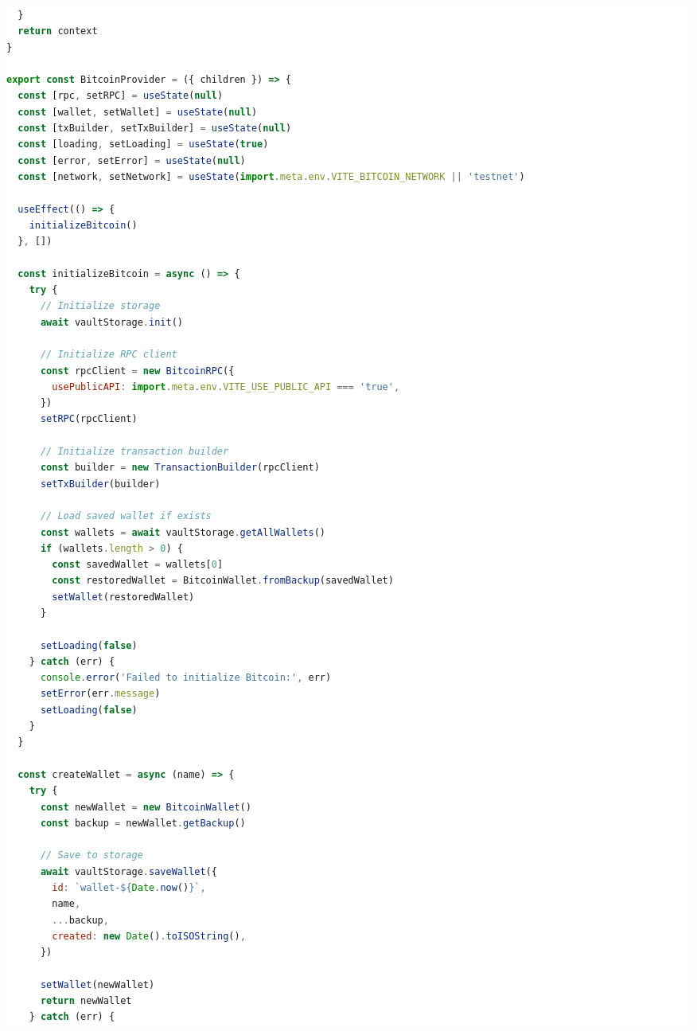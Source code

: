 ```javascript
  }
  return context
}

export const BitcoinProvider = ({ children }) => {
  const [rpc, setRPC] = useState(null)
  const [wallet, setWallet] = useState(null)
  const [txBuilder, setTxBuilder] = useState(null)
  const [loading, setLoading] = useState(true)
  const [error, setError] = useState(null)
  const [network, setNetwork] = useState(import.meta.env.VITE_BITCOIN_NETWORK || 'testnet')

  useEffect(() => {
    initializeBitcoin()
  }, [])

  const initializeBitcoin = async () => {
    try {
      // Initialize storage
      await vaultStorage.init()

      // Initialize RPC client
      const rpcClient = new BitcoinRPC({
        usePublicAPI: import.meta.env.VITE_USE_PUBLIC_API === 'true',
      })
      setRPC(rpcClient)

      // Initialize transaction builder
      const builder = new TransactionBuilder(rpcClient)
      setTxBuilder(builder)

      // Load saved wallet if exists
      const wallets = await vaultStorage.getAllWallets()
      if (wallets.length > 0) {
        const savedWallet = wallets[0]
        const restoredWallet = BitcoinWallet.fromBackup(savedWallet)
        setWallet(restoredWallet)
      }

      setLoading(false)
    } catch (err) {
      console.error('Failed to initialize Bitcoin:', err)
      setError(err.message)
      setLoading(false)
    }
  }

  const createWallet = async (name) => {
    try {
      const newWallet = new BitcoinWallet()
      const backup = newWallet.getBackup()
      
      // Save to storage
      await vaultStorage.saveWallet({
        id: `wallet-${Date.now()}`,
        name,
        ...backup,
        created: new Date().toISOString(),
      })

      setWallet(newWallet)
      return newWallet
    } catch (err) {
```
